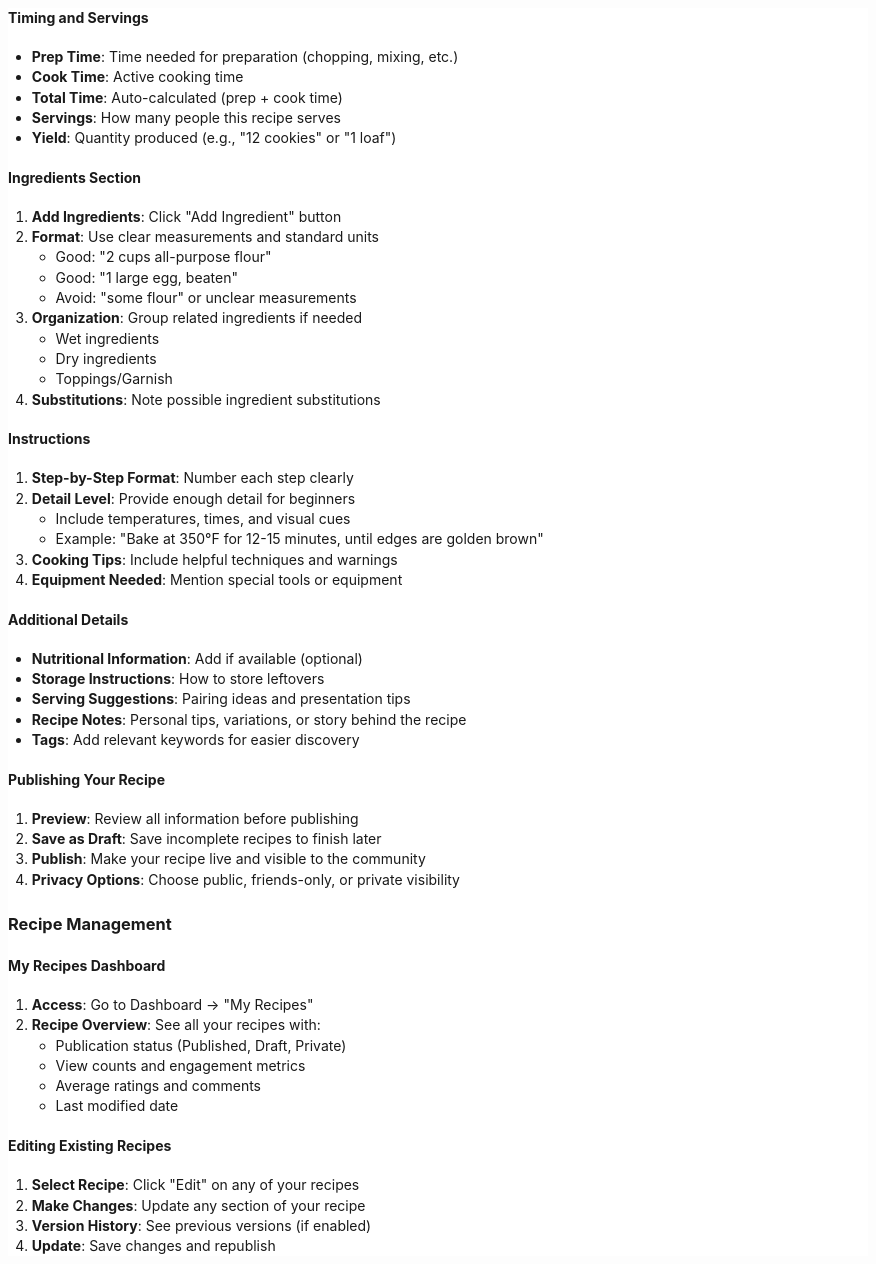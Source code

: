#### Timing and Servings
- **Prep Time**: Time needed for preparation (chopping, mixing, etc.)
- **Cook Time**: Active cooking time
- **Total Time**: Auto-calculated (prep + cook time)
- **Servings**: How many people this recipe serves
- **Yield**: Quantity produced (e.g., "12 cookies" or "1 loaf")

#### Ingredients Section
1. **Add Ingredients**: Click "Add Ingredient" button
2. **Format**: Use clear measurements and standard units
   - Good: "2 cups all-purpose flour"
   - Good: "1 large egg, beaten"
   - Avoid: "some flour" or unclear measurements
3. **Organization**: Group related ingredients if needed
   - Wet ingredients
   - Dry ingredients
   - Toppings/Garnish
4. **Substitutions**: Note possible ingredient substitutions

#### Instructions
1. **Step-by-Step Format**: Number each step clearly
2. **Detail Level**: Provide enough detail for beginners
   - Include temperatures, times, and visual cues
   - Example: "Bake at 350°F for 12-15 minutes, until edges are golden brown"
3. **Cooking Tips**: Include helpful techniques and warnings
4. **Equipment Needed**: Mention special tools or equipment

#### Additional Details
- **Nutritional Information**: Add if available (optional)
- **Storage Instructions**: How to store leftovers
- **Serving Suggestions**: Pairing ideas and presentation tips
- **Recipe Notes**: Personal tips, variations, or story behind the recipe
- **Tags**: Add relevant keywords for easier discovery

#### Publishing Your Recipe
1. **Preview**: Review all information before publishing
2. **Save as Draft**: Save incomplete recipes to finish later
3. **Publish**: Make your recipe live and visible to the community
4. **Privacy Options**: Choose public, friends-only, or private visibility

### Recipe Management

#### My Recipes Dashboard
1. **Access**: Go to Dashboard → "My Recipes"
2. **Recipe Overview**: See all your recipes with:
   - Publication status (Published, Draft, Private)
   - View counts and engagement metrics
   - Average ratings and comments
   - Last modified date

#### Editing Existing Recipes
1. **Select Recipe**: Click "Edit" on any of your recipes
2. **Make Changes**: Update any section of your recipe
3. **Version History**: See previous versions (if enabled)
4. **Update**: Save changes and republish
